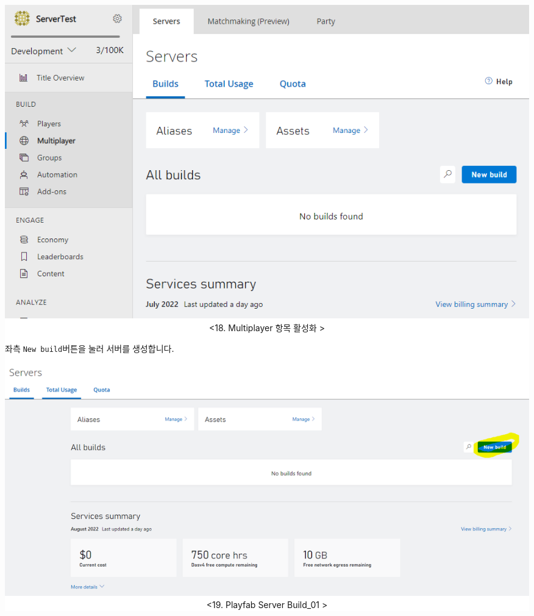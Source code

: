<p align="center"><img src="/img/UnityFundamental/Playfab04/12.PNG"><br/>
<18. Multiplayer 항목 활성화 ></p>  
  
좌측 `New build`버튼을 눌러 서버를 생성합니다.  
  
<p align="center"><img src="/img/UnityFundamental/Playfab04/15.PNG"><br/>
<19. Playfab Server Build_01 ></p>  
	